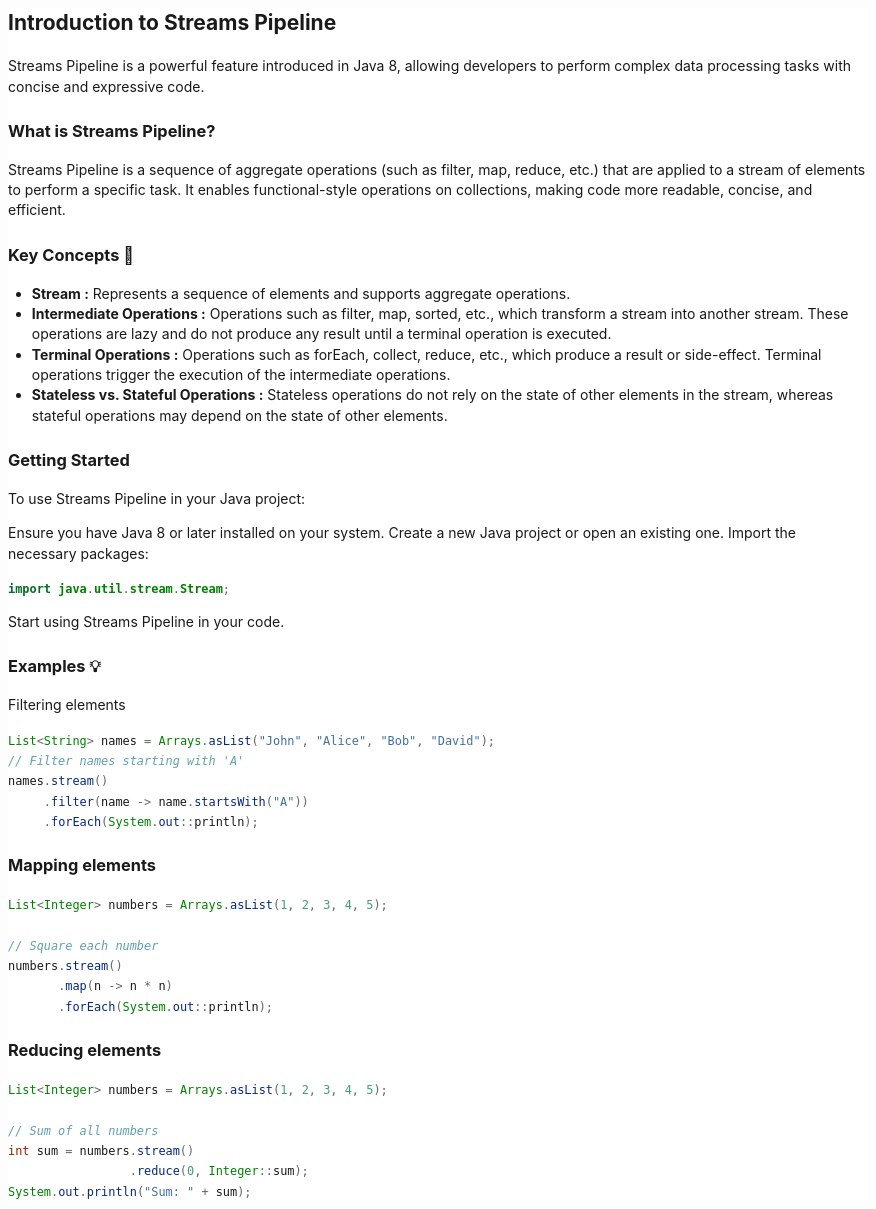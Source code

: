 ## Introduction to Streams Pipeline
Streams Pipeline is a powerful feature introduced in Java 8, allowing developers to perform complex data processing tasks with concise and expressive code.

### What is Streams Pipeline?
Streams Pipeline is a sequence of aggregate operations (such as filter, map, reduce, etc.) that are applied to a stream of elements to perform a specific task. It enables functional-style operations on collections, making code more readable, concise, and efficient.

### Key Concepts 🚀
- **Stream :** Represents a sequence of elements and supports aggregate operations.
- **Intermediate Operations :** Operations such as filter, map, sorted, etc., which transform a stream into another stream. These operations are lazy and do not produce any result until a terminal operation is executed.
- **Terminal Operations :** Operations such as forEach, collect, reduce, etc., which produce a result or side-effect. Terminal operations trigger the execution of the intermediate operations.
- **Stateless vs. Stateful Operations :** Stateless operations do not rely on the state of other elements in the stream, whereas stateful operations may depend on the state of other elements.
### Getting Started
To use Streams Pipeline in your Java project:

Ensure you have Java 8 or later installed on your system.
Create a new Java project or open an existing one.
Import the necessary packages:
```java
import java.util.stream.Stream;
```
Start using Streams Pipeline in your code.
### Examples 💡
Filtering elements
```java
List<String> names = Arrays.asList("John", "Alice", "Bob", "David");
// Filter names starting with 'A'
names.stream()
     .filter(name -> name.startsWith("A"))
     .forEach(System.out::println);
```
### Mapping elements
```java
List<Integer> numbers = Arrays.asList(1, 2, 3, 4, 5);

// Square each number
numbers.stream()
       .map(n -> n * n)
       .forEach(System.out::println);
```
### Reducing elements
```java
List<Integer> numbers = Arrays.asList(1, 2, 3, 4, 5);

// Sum of all numbers
int sum = numbers.stream()
                 .reduce(0, Integer::sum);
System.out.println("Sum: " + sum);
```
